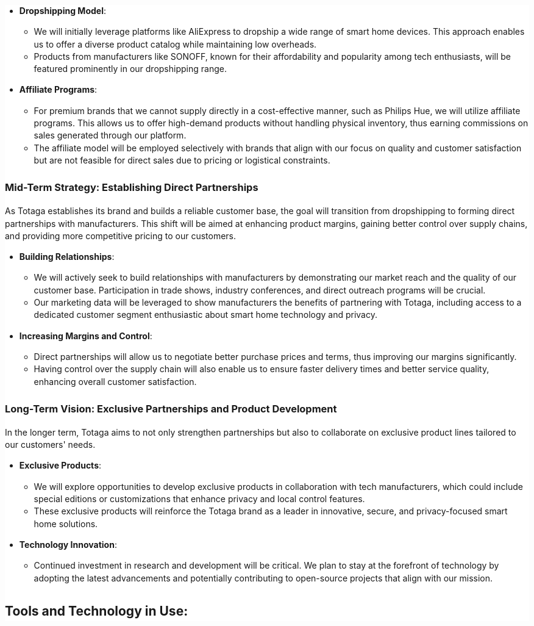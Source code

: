 - **Dropshipping Model**: 
   - We will initially leverage platforms like AliExpress to dropship a wide range of smart home devices. This approach enables us to offer a diverse product catalog while maintaining low overheads.
   - Products from manufacturers like SONOFF, known for their affordability and popularity among tech enthusiasts, will be featured prominently in our dropshipping range.

- **Affiliate Programs**: 
   - For premium brands that we cannot supply directly in a cost-effective manner, such as Philips Hue, we will utilize affiliate programs. This allows us to offer high-demand products without handling physical inventory, thus earning commissions on sales generated through our platform.
   - The affiliate model will be employed selectively with brands that align with our focus on quality and customer satisfaction but are not feasible for direct sales due to pricing or logistical constraints.

### Mid-Term Strategy: Establishing Direct Partnerships
As Totaga establishes its brand and builds a reliable customer base, the goal will transition from dropshipping to forming direct partnerships with manufacturers. This shift will be aimed at enhancing product margins, gaining better control over supply chains, and providing more competitive pricing to our customers.

- **Building Relationships**: 
   - We will actively seek to build relationships with manufacturers by demonstrating our market reach and the quality of our customer base. Participation in trade shows, industry conferences, and direct outreach programs will be crucial.
   - Our marketing data will be leveraged to show manufacturers the benefits of partnering with Totaga, including access to a dedicated customer segment enthusiastic about smart home technology and privacy.

- **Increasing Margins and Control**:
   - Direct partnerships will allow us to negotiate better purchase prices and terms, thus improving our margins significantly.
   - Having control over the supply chain will also enable us to ensure faster delivery times and better service quality, enhancing overall customer satisfaction.

### Long-Term Vision: Exclusive Partnerships and Product Development
In the longer term, Totaga aims to not only strengthen partnerships but also to collaborate on exclusive product lines tailored to our customers' needs.

- **Exclusive Products**: 
   - We will explore opportunities to develop exclusive products in collaboration with tech manufacturers, which could include special editions or customizations that enhance privacy and local control features.
   - These exclusive products will reinforce the Totaga brand as a leader in innovative, secure, and privacy-focused smart home solutions.

- **Technology Innovation**:
   - Continued investment in research and development will be critical. We plan to stay at the forefront of technology by adopting the latest advancements and potentially contributing to open-source projects that align with our mission.

## Tools and Technology in Use:
